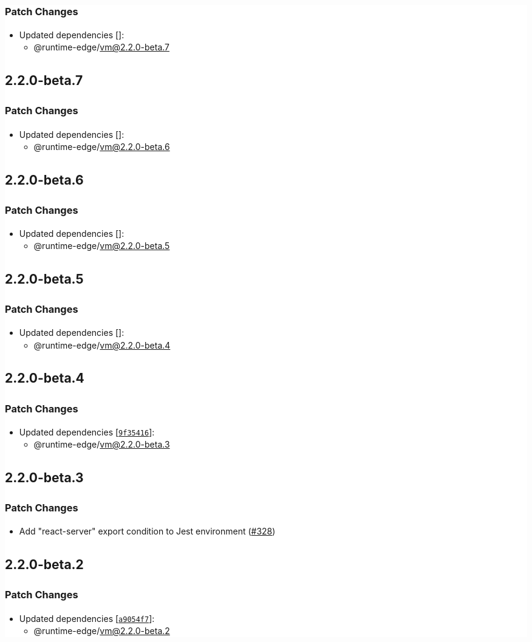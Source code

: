 ### Patch Changes

- Updated dependencies []:
  - @runtime-edge/vm@2.2.0-beta.7

## 2.2.0-beta.7

### Patch Changes

- Updated dependencies []:
  - @runtime-edge/vm@2.2.0-beta.6

## 2.2.0-beta.6

### Patch Changes

- Updated dependencies []:
  - @runtime-edge/vm@2.2.0-beta.5

## 2.2.0-beta.5

### Patch Changes

- Updated dependencies []:
  - @runtime-edge/vm@2.2.0-beta.4

## 2.2.0-beta.4

### Patch Changes

- Updated dependencies [[`9f35416`](https://github.com/khulnasoft/runtime-edge/commit/9f35416aaf224877ca42e089f9e8452cab3ba41d)]:
  - @runtime-edge/vm@2.2.0-beta.3

## 2.2.0-beta.3

### Patch Changes

- Add "react-server" export condition to Jest environment ([#328](https://github.com/khulnasoft/runtime-edge/pull/328))

## 2.2.0-beta.2

### Patch Changes

- Updated dependencies [[`a9054f7`](https://github.com/khulnasoft/runtime-edge/commit/a9054f72032c0a164052f18150e80f97a82d2c13)]:
  - @runtime-edge/vm@2.2.0-beta.2
